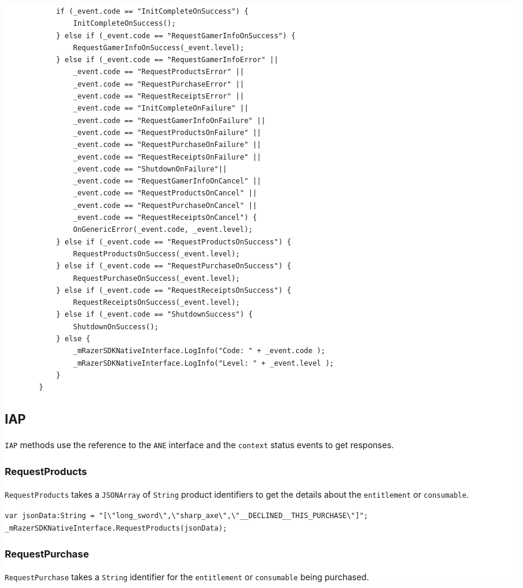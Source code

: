 ```
			if (_event.code == "InitCompleteOnSuccess") {			
				InitCompleteOnSuccess();
			} else if (_event.code == "RequestGamerInfoOnSuccess") {
				RequestGamerInfoOnSuccess(_event.level);
			} else if (_event.code == "RequestGamerInfoError" ||
				_event.code == "RequestProductsError" ||
				_event.code == "RequestPurchaseError" ||
				_event.code == "RequestReceiptsError" ||
				_event.code == "InitCompleteOnFailure" ||
				_event.code == "RequestGamerInfoOnFailure" ||
				_event.code == "RequestProductsOnFailure" ||
				_event.code == "RequestPurchaseOnFailure" ||
				_event.code == "RequestReceiptsOnFailure" ||
				_event.code == "ShutdownOnFailure"||
				_event.code == "RequestGamerInfoOnCancel" ||
				_event.code == "RequestProductsOnCancel" ||
				_event.code == "RequestPurchaseOnCancel" ||
				_event.code == "RequestReceiptsOnCancel") {
				OnGenericError(_event.code, _event.level);
			} else if (_event.code == "RequestProductsOnSuccess") {
				RequestProductsOnSuccess(_event.level);
			} else if (_event.code == "RequestPurchaseOnSuccess") {
				RequestPurchaseOnSuccess(_event.level);
			} else if (_event.code == "RequestReceiptsOnSuccess") {
				RequestReceiptsOnSuccess(_event.level);
			} else if (_event.code == "ShutdownSuccess") {
				ShutdownOnSuccess();
			} else {
				_mRazerSDKNativeInterface.LogInfo("Code: " + _event.code );
				_mRazerSDKNativeInterface.LogInfo("Level: " + _event.level );
			}
		}
``` 

## IAP

`IAP` methods use the reference to the `ANE` interface and the `context` status events to get responses.

### RequestProducts

`RequestProducts` takes a `JSONArray` of `String` product identifiers to get the details about the `entitlement` or `consumable`.

```
var jsonData:String = "[\"long_sword\",\"sharp_axe\",\"__DECLINED__THIS_PURCHASE\"]";
_mRazerSDKNativeInterface.RequestProducts(jsonData);
```

### RequestPurchase

`RequestPurchase` takes a `String` identifier for the `entitlement` or `consumable` being purchased.
